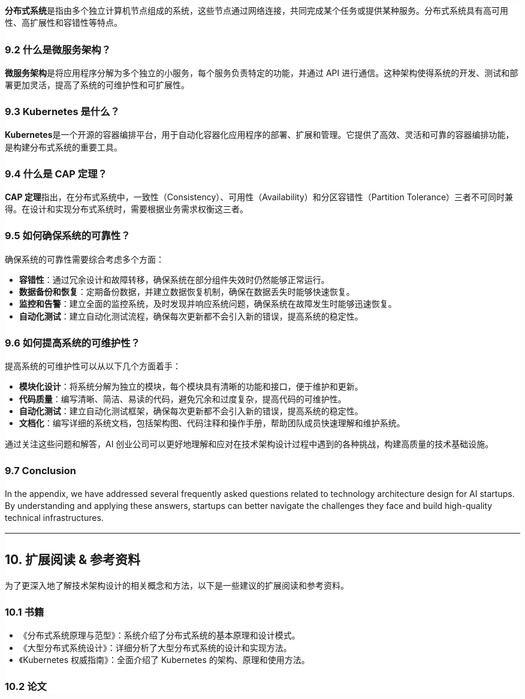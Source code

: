 **分布式系统**是指由多个独立计算机节点组成的系统，这些节点通过网络连接，共同完成某个任务或提供某种服务。分布式系统具有高可用性、高扩展性和容错性等特点。

### 9.2 什么是微服务架构？

**微服务架构**是将应用程序分解为多个独立的小服务，每个服务负责特定的功能，并通过 API 进行通信。这种架构使得系统的开发、测试和部署更加灵活，提高了系统的可维护性和可扩展性。

### 9.3 Kubernetes 是什么？

**Kubernetes**是一个开源的容器编排平台，用于自动化容器化应用程序的部署、扩展和管理。它提供了高效、灵活和可靠的容器编排功能，是构建分布式系统的重要工具。

### 9.4 什么是 CAP 定理？

**CAP 定理**指出，在分布式系统中，一致性（Consistency）、可用性（Availability）和分区容错性（Partition Tolerance）三者不可同时兼得。在设计和实现分布式系统时，需要根据业务需求权衡这三者。

### 9.5 如何确保系统的可靠性？

确保系统的可靠性需要综合考虑多个方面：

- **容错性**：通过冗余设计和故障转移，确保系统在部分组件失效时仍然能够正常运行。
- **数据备份和恢复**：定期备份数据，并建立数据恢复机制，确保在数据丢失时能够快速恢复。
- **监控和告警**：建立全面的监控系统，及时发现并响应系统问题，确保系统在故障发生时能够迅速恢复。
- **自动化测试**：建立自动化测试流程，确保每次更新都不会引入新的错误，提高系统的稳定性。

### 9.6 如何提高系统的可维护性？

提高系统的可维护性可以从以下几个方面着手：

- **模块化设计**：将系统分解为独立的模块，每个模块具有清晰的功能和接口，便于维护和更新。
- **代码质量**：编写清晰、简洁、易读的代码，避免冗余和过度复杂，提高代码的可维护性。
- **自动化测试**：建立自动化测试框架，确保每次更新都不会引入新的错误，提高系统的稳定性。
- **文档化**：编写详细的系统文档，包括架构图、代码注释和操作手册，帮助团队成员快速理解和维护系统。

通过关注这些问题和解答，AI 创业公司可以更好地理解和应对在技术架构设计过程中遇到的各种挑战，构建高质量的技术基础设施。

### 9.7 Conclusion

In the appendix, we have addressed several frequently asked questions related to technology architecture design for AI startups. By understanding and applying these answers, startups can better navigate the challenges they face and build high-quality technical infrastructures.

---

## 10. 扩展阅读 & 参考资料

为了更深入地了解技术架构设计的相关概念和方法，以下是一些建议的扩展阅读和参考资料。

### 10.1 书籍

- 《分布式系统原理与范型》：系统介绍了分布式系统的基本原理和设计模式。
- 《大型分布式系统设计》：详细分析了大型分布式系统的设计和实现方法。
- 《Kubernetes 权威指南》：全面介绍了 Kubernetes 的架构、原理和使用方法。

### 10.2 论文
